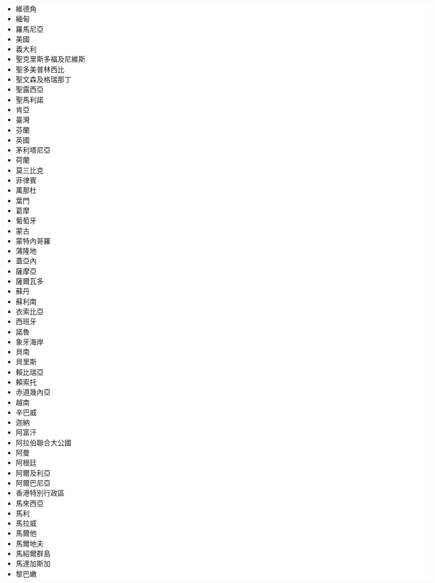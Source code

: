 - 維德角
- 緬甸
- 羅馬尼亞
- 美國
- 義大利
- 聖克里斯多福及尼維斯
- 聖多美普林西比
- 聖文森及格瑞那丁
- 聖露西亞
- 聖馬利諾
- 肯亞
- 臺灣
- 芬蘭
- 英國
- 茅利塔尼亞
- 荷蘭
- 莫三比克
- 菲律賓
- 萬那杜
- 葉門
- 葛摩
- 葡萄牙
- 蒙古
- 蒙特內哥羅
- 蒲隆地
- 蓋亞內
- 薩摩亞
- 薩爾瓦多
- 蘇丹
- 蘇利南
- 衣索比亞
- 西班牙
- 諾魯
- 象牙海岸
- 貝南
- 貝里斯
- 賴比瑞亞
- 賴索托
- 赤道幾內亞
- 越南
- 辛巴威
- 迦納
- 阿富汗
- 阿拉伯聯合大公國
- 阿曼
- 阿根廷
- 阿爾及利亞
- 阿爾巴尼亞
- 香港特別行政區
- 馬來西亞
- 馬利
- 馬拉威
- 馬爾他
- 馬爾地夫
- 馬紹爾群島
- 馬達加斯加
- 黎巴嫩

